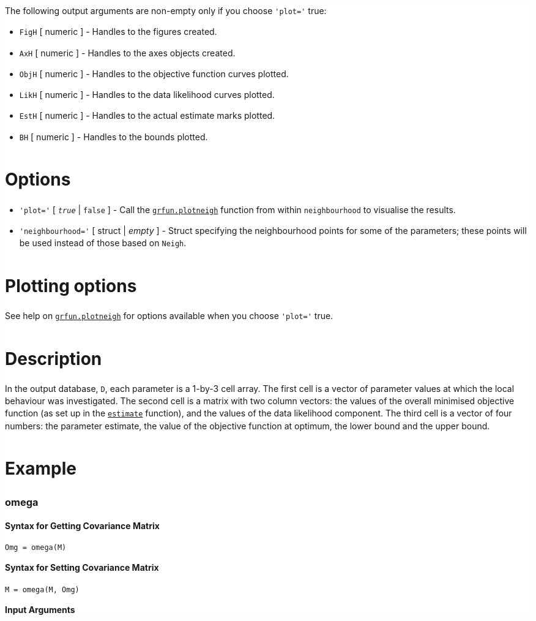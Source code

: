 The following output arguments are non-empty only if you choose `'plot='`
true:
 
* `FigH` [ numeric ] - Handles to the figures created.
 
* `AxH` [ numeric ] - Handles to the axes objects created.
 
* `ObjH` [ numeric ] - Handles to the objective function curves plotted.
 
* `LikH` [ numeric ] - Handles to the data likelihood curves plotted.
 
* `EstH` [ numeric ] - Handles to the actual estimate marks plotted.
 
* `BH` [ numeric ] - Handles to the bounds plotted.
 
Options
========
 
* `'plot='` [ *`true`* | `false` ] - Call the
[`grfun.plotneigh`](grfun/plotneigh) function from within `neighbourhood`
to visualise the results.
 
* `'neighbourhood='` [ struct | *empty* ] - Struct specifying the
neighbourhood points for some of the parameters; these points will be
used instead of those based on `Neigh`.
 
Plotting options
=================
 
See help on [`grfun.plotneigh`](grfun/plotneigh) for options available
when you choose `'plot='` true.
 
Description
============
 
In the output database, `D`, each parameter is a 1-by-3 cell array.
The first cell is a vector of parameter values at which the local
behaviour was investigated. The second cell is a matrix with two column
vectors: the values of the overall minimised objective function (as set
up in the [`estimate`](model/estimate) function), and the values of the
data likelihood component. The third cell is a vector of four numbers:
the parameter estimate, the value of the objective function at optimum,
the lower bound and the upper bound.
 
Example
========



### omega ### 
__Syntax for Getting Covariance Matrix__
 
    Omg = omega(M)
 
 
__Syntax for Setting Covariance Matrix__
 
    M = omega(M, Omg)
 
 
__Input Arguments__
 